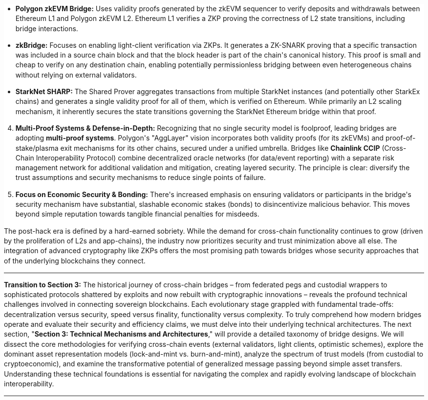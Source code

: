 *   **Polygon zkEVM Bridge:** Uses validity proofs generated by the zkEVM sequencer to verify deposits and withdrawals between Ethereum L1 and Polygon zkEVM L2. Ethereum L1 verifies a ZKP proving the correctness of L2 state transitions, including bridge interactions.

*   **zkBridge:** Focuses on enabling light-client verification via ZKPs. It generates a ZK-SNARK proving that a specific transaction was included in a source chain block and that the block header is part of the chain's canonical history. This proof is small and cheap to verify on any destination chain, enabling potentially permissionless bridging between even heterogeneous chains without relying on external validators.

*   **StarkNet SHARP:** The Shared Prover aggregates transactions from multiple StarkNet instances (and potentially other StarkEx chains) and generates a single validity proof for all of them, which is verified on Ethereum. While primarily an L2 scaling mechanism, it inherently secures the state transitions governing the StarkNet  Ethereum bridge within that proof.

4.  **Multi-Proof Systems & Defense-in-Depth:** Recognizing that no single security model is foolproof, leading bridges are adopting **multi-proof systems**. Polygon's "AggLayer" vision incorporates both validity proofs (for its zkEVMs) and proof-of-stake/plasma exit mechanisms for its other chains, secured under a unified umbrella. Bridges like **Chainlink CCIP** (Cross-Chain Interoperability Protocol) combine decentralized oracle networks (for data/event reporting) with a separate risk management network for additional validation and mitigation, creating layered security. The principle is clear: diversify the trust assumptions and security mechanisms to reduce single points of failure.

5.  **Focus on Economic Security & Bonding:** There's increased emphasis on ensuring validators or participants in the bridge's security mechanism have substantial, slashable economic stakes (bonds) to disincentivize malicious behavior. This moves beyond simple reputation towards tangible financial penalties for misdeeds.

The post-hack era is defined by a hard-earned sobriety. While the demand for cross-chain functionality continues to grow (driven by the proliferation of L2s and app-chains), the industry now prioritizes security and trust minimization above all else. The integration of advanced cryptography like ZKPs offers the most promising path towards bridges whose security approaches that of the underlying blockchains they connect.

---

**Transition to Section 3:** The historical journey of cross-chain bridges – from federated pegs and custodial wrappers to sophisticated protocols shattered by exploits and now rebuilt with cryptographic innovations – reveals the profound technical challenges involved in connecting sovereign blockchains. Each evolutionary stage grappled with fundamental trade-offs: decentralization versus security, speed versus finality, functionality versus complexity. To truly comprehend how modern bridges operate and evaluate their security and efficiency claims, we must delve into their underlying technical architectures. The next section, "**Section 3: Technical Mechanisms and Architectures**," will provide a detailed taxonomy of bridge designs. We will dissect the core methodologies for verifying cross-chain events (external validators, light clients, optimistic schemes), explore the dominant asset representation models (lock-and-mint vs. burn-and-mint), analyze the spectrum of trust models (from custodial to cryptoeconomic), and examine the transformative potential of generalized message passing beyond simple asset transfers. Understanding these technical foundations is essential for navigating the complex and rapidly evolving landscape of blockchain interoperability.



---



